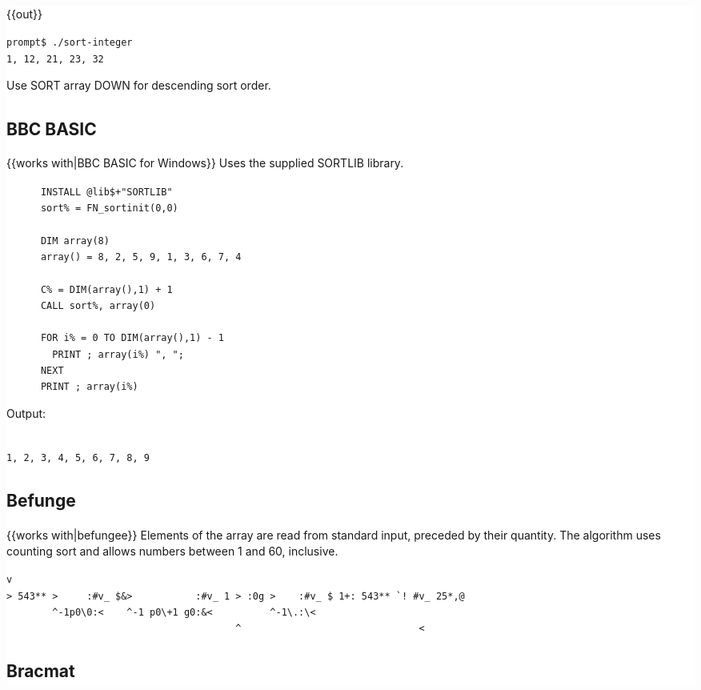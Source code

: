 
{{out}}

```txt
prompt$ ./sort-integer
1, 12, 21, 23, 32
```

Use SORT array DOWN for descending sort order.


## BBC BASIC

{{works with|BBC BASIC for Windows}}
Uses the supplied SORTLIB library.

```bbcbasic
      INSTALL @lib$+"SORTLIB"
      sort% = FN_sortinit(0,0)

      DIM array(8)
      array() = 8, 2, 5, 9, 1, 3, 6, 7, 4

      C% = DIM(array(),1) + 1
      CALL sort%, array(0)

      FOR i% = 0 TO DIM(array(),1) - 1
        PRINT ; array(i%) ", ";
      NEXT
      PRINT ; array(i%)
```

Output:

```txt

1, 2, 3, 4, 5, 6, 7, 8, 9

```



## Befunge

{{works with|befungee}}
Elements of the array are read from standard input, preceded by their quantity. The algorithm uses counting sort and allows numbers between 1 and 60, inclusive.

```Befunge
v
> 543** >     :#v_ $&>           :#v_ 1 > :0g >    :#v_ $ 1+: 543** `! #v_ 25*,@
        ^-1p0\0:<    ^-1 p0\+1 g0:&<          ^-1\.:\<
                                        ^                               <
```



## Bracmat
